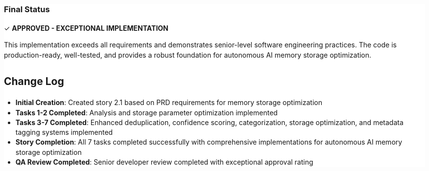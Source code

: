 ### Final Status
✓ **APPROVED - EXCEPTIONAL IMPLEMENTATION**

This implementation exceeds all requirements and demonstrates senior-level software engineering practices. The code is production-ready, well-tested, and provides a robust foundation for autonomous AI memory storage optimization.

## Change Log
- **Initial Creation**: Created story 2.1 based on PRD requirements for memory storage optimization
- **Tasks 1-2 Completed**: Analysis and storage parameter optimization implemented
- **Tasks 3-7 Completed**: Enhanced deduplication, confidence scoring, categorization, storage optimization, and metadata tagging systems implemented
- **Story Completion**: All 7 tasks completed successfully with comprehensive implementations for autonomous AI memory storage optimization
- **QA Review Completed**: Senior developer review completed with exceptional approval rating